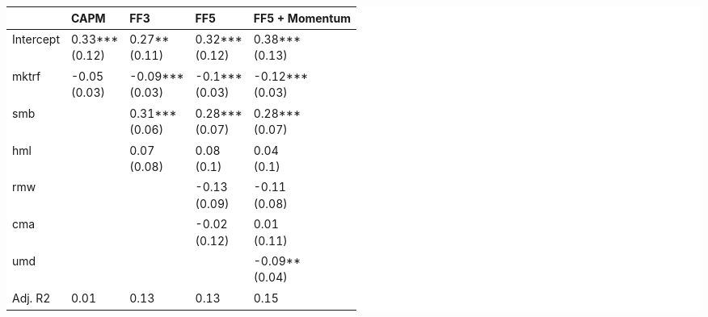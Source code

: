 |           | CAPM              | FF3                | FF5               | FF5 + Momentum     |
|:----------|:------------------|:-------------------|:------------------|:-------------------|
| Intercept | 0.33***<br>(0.12) | 0.27**<br>(0.11)   | 0.32***<br>(0.12) | 0.38***<br>(0.13)  |
| mktrf     | -0.05<br>(0.03)   | -0.09***<br>(0.03) | -0.1***<br>(0.03) | -0.12***<br>(0.03) |
| smb       |                 | 0.31***<br>(0.06)  | 0.28***<br>(0.07) | 0.28***<br>(0.07)  |
| hml       |                 | 0.07<br>(0.08)     | 0.08<br>(0.1)     | 0.04<br>(0.1)      |
| rmw       |                 |                  | -0.13<br>(0.09)   | -0.11<br>(0.08)    |
| cma       |                 |                  | -0.02<br>(0.12)   | 0.01<br>(0.11)     |
| umd       |                 |                  |                 | -0.09**<br>(0.04)  |
| Adj. R2   | 0.01              | 0.13               | 0.13              | 0.15               |

</div>








